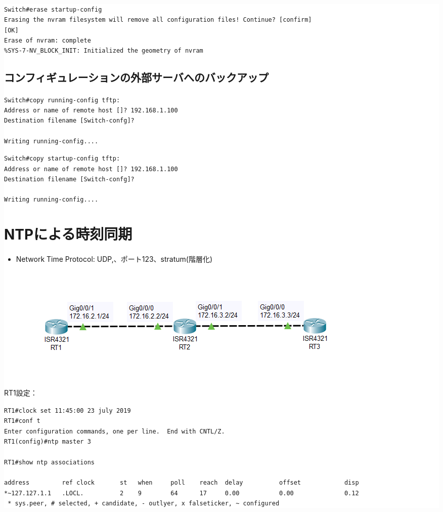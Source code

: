 ```
Switch#erase startup-config 
Erasing the nvram filesystem will remove all configuration files! Continue? [confirm]
[OK]
Erase of nvram: complete
%SYS-7-NV_BLOCK_INIT: Initialized the geometry of nvram
```

## コンフィギュレーションの外部サーバへのバックアップ

```
Switch#copy running-config tftp:
Address or name of remote host []? 192.168.1.100
Destination filename [Switch-confg]? 

Writing running-config....
```

```
Switch#copy startup-config tftp:
Address or name of remote host []? 192.168.1.100
Destination filename [Switch-confg]? 

Writing running-config....
```

# NTPによる時刻同期
- Network Time Protocol: UDP,、ポート123、stratum(階層化)

![トポロジ](/uploads/postimgs/2019072301.png)

RT1設定：
```
RT1#clock set 11:45:00 23 july 2019
RT1#conf t
Enter configuration commands, one per line.  End with CNTL/Z.
RT1(config)#ntp master 3

RT1#show ntp associations 

address         ref clock       st   when     poll    reach  delay          offset            disp
*~127.127.1.1   .LOCL.          2    9        64      17     0.00           0.00              0.12
 * sys.peer, # selected, + candidate, - outlyer, x falseticker, ~ configured
```
